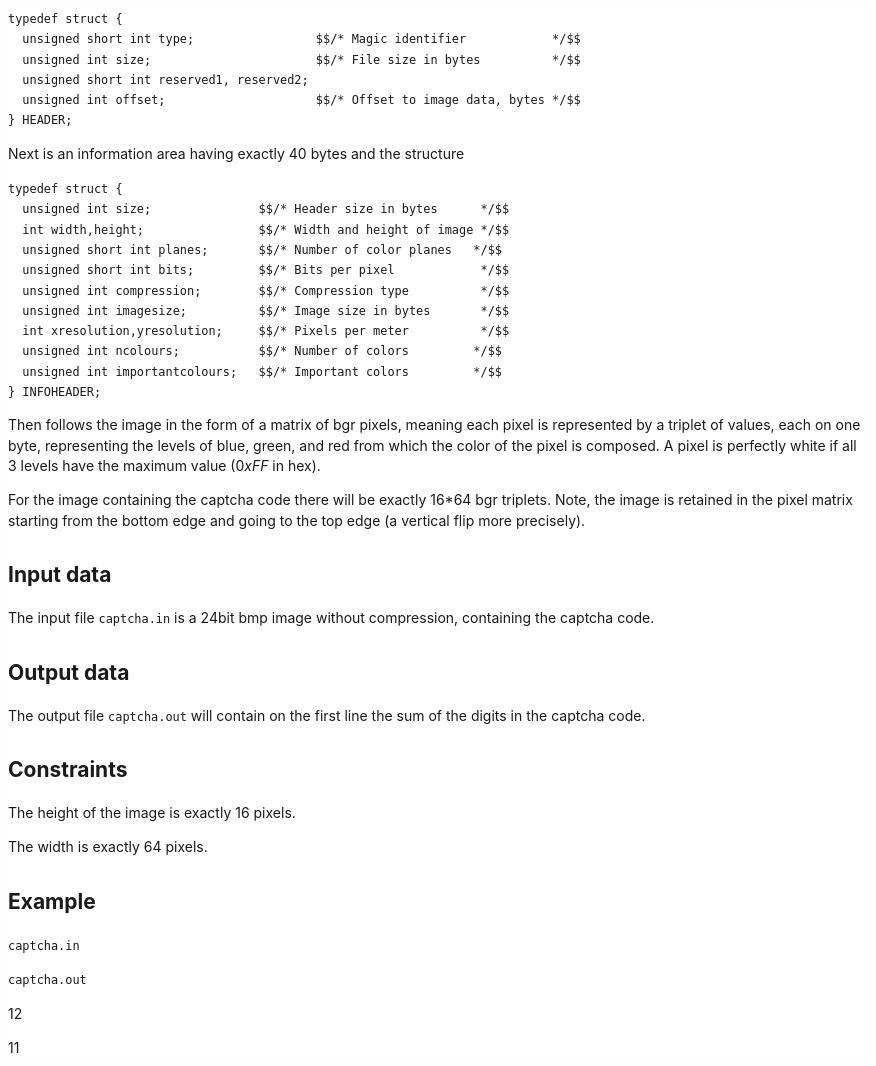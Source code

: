 ```
typedef struct {
  unsigned short int type;                 $$/* Magic identifier            */$$
  unsigned int size;                       $$/* File size in bytes          */$$
  unsigned short int reserved1, reserved2; 
  unsigned int offset;                     $$/* Offset to image data, bytes */$$
} HEADER;
```

Next is an information area having exactly $40$ bytes and the structure 

```
typedef struct {
  unsigned int size;               $$/* Header size in bytes      */$$
  int width,height;                $$/* Width and height of image */$$
  unsigned short int planes;       $$/* Number of color planes   */$$
  unsigned short int bits;         $$/* Bits per pixel            */$$
  unsigned int compression;        $$/* Compression type          */$$
  unsigned int imagesize;          $$/* Image size in bytes       */$$
  int xresolution,yresolution;     $$/* Pixels per meter          */$$
  unsigned int ncolours;           $$/* Number of colors         */$$
  unsigned int importantcolours;   $$/* Important colors         */$$
} INFOHEADER;
```

Then follows the image in the form of a matrix of bgr pixels, meaning each pixel is represented by a triplet of values, each on one byte, representing the levels of blue, green, and red from which the color of the pixel is composed. A pixel is perfectly white if all $3$ levels have the maximum value ($0xFF$ in hex). 

For the image containing the captcha code there will be exactly $16$$*$$64$ bgr triplets. Note, the image is retained in the pixel matrix starting from the bottom edge and going to the top edge (a vertical flip more precisely).

## Input data

The input file `captcha.in` is a 24bit bmp image without compression, containing the captcha code.

## Output data

The output file `captcha.out` will contain on the first line the sum of the digits in the captcha code.

## Constraints

The height of the image is exactly $16$ pixels.

The width is exactly $64$ pixels. 

## Example

`captcha.in`

`captcha.out`

$12$

$11$